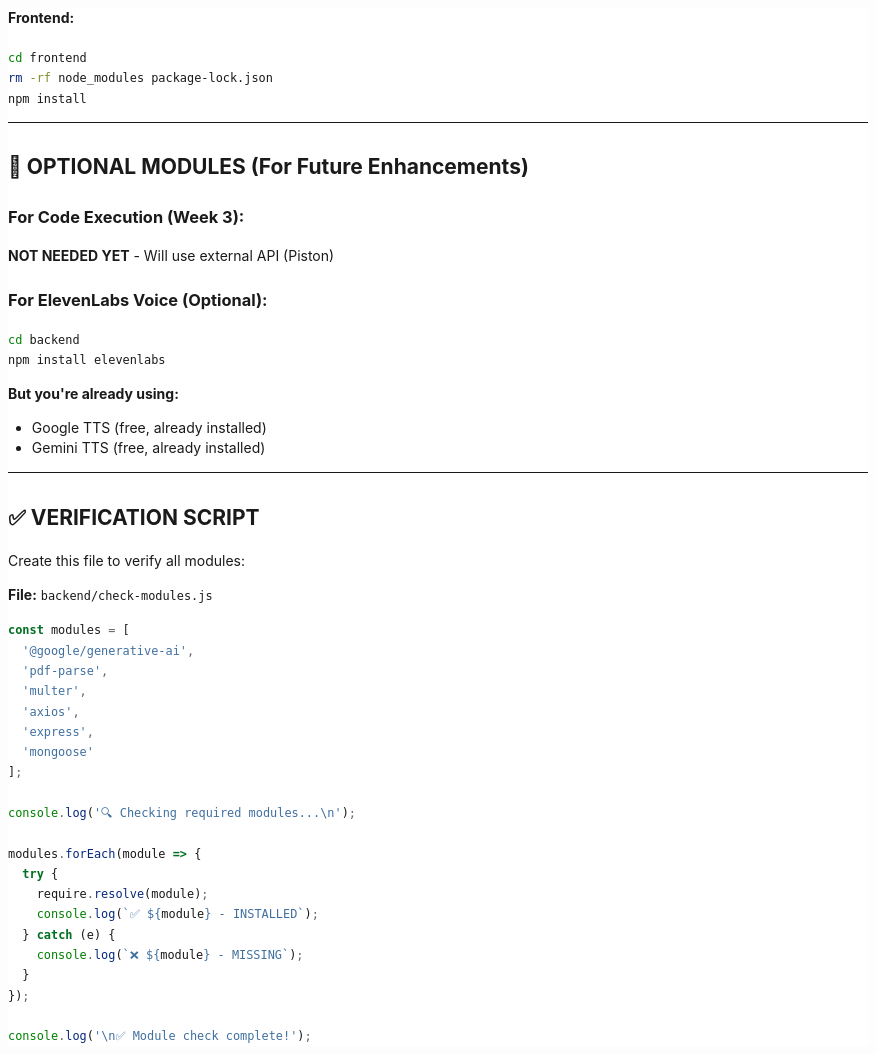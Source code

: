 #### Frontend:
```bash
cd frontend
rm -rf node_modules package-lock.json
npm install
```

---

## 🔧 OPTIONAL MODULES (For Future Enhancements)

### For Code Execution (Week 3):
**NOT NEEDED YET** - Will use external API (Piston)

### For ElevenLabs Voice (Optional):
```bash
cd backend
npm install elevenlabs
```

**But you're already using:**
- Google TTS (free, already installed)
- Gemini TTS (free, already installed)

---

## ✅ VERIFICATION SCRIPT

Create this file to verify all modules:

**File:** `backend/check-modules.js`
```javascript
const modules = [
  '@google/generative-ai',
  'pdf-parse',
  'multer',
  'axios',
  'express',
  'mongoose'
];

console.log('🔍 Checking required modules...\n');

modules.forEach(module => {
  try {
    require.resolve(module);
    console.log(`✅ ${module} - INSTALLED`);
  } catch (e) {
    console.log(`❌ ${module} - MISSING`);
  }
});

console.log('\n✅ Module check complete!');
```
